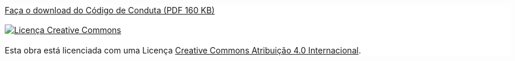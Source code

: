 <a class="coc-section-download" href="PDF-Código de Conduta.pdf">Faça o download do Código de Conduta (PDF 160 KB)</a>

<a rel="license" href="http://creativecommons.org/licenses/by/4.0/" target="_blank">
    <img alt="Licença Creative Commons" style="border-width:0" src="https://i.creativecommons.org/l/by/4.0/88x31.png" />
</a>

Esta obra está licenciada com uma Licença <a rel="license" href="http://creativecommons.org/licenses/by/4.0/" target="_blank">Creative Commons Atribuição 4.0 Internacional</a>.